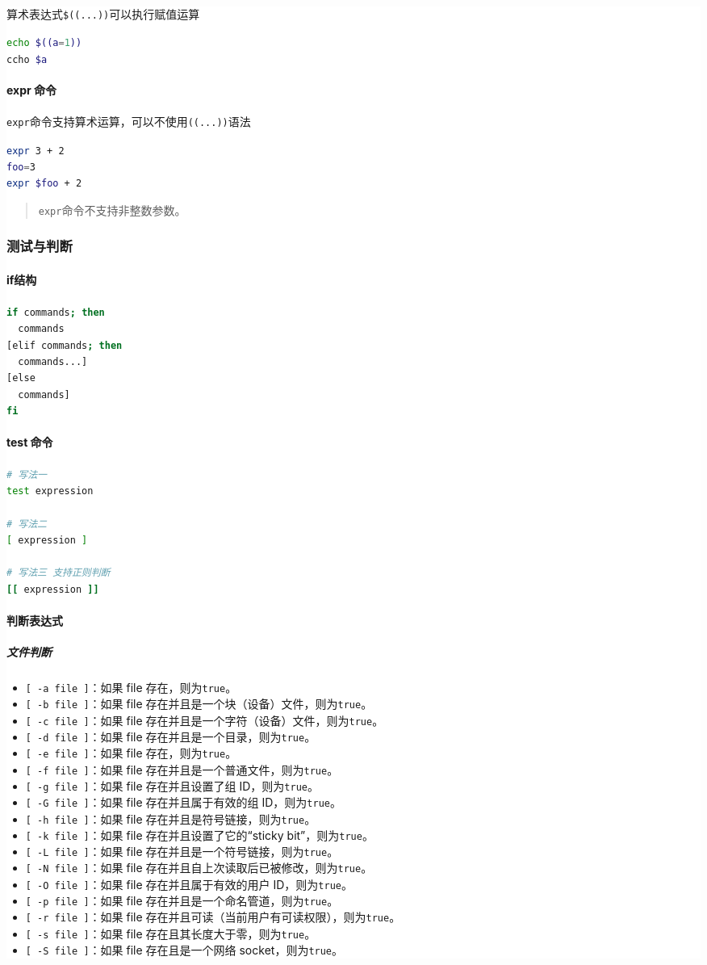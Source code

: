 算术表达式`$((...))`可以执行赋值运算

```bash
echo $((a=1))
ccho $a
```

#### expr 命令

`expr`命令支持算术运算，可以不使用`((...))`语法

```bash
expr 3 + 2
foo=3
expr $foo + 2
```

> `expr`命令不支持非整数参数。



### 测试与判断

#### if结构

```bash
if commands; then
  commands
[elif commands; then
  commands...]
[else
  commands]
fi
```

#### test 命令

```bash
# 写法一
test expression

# 写法二
[ expression ]

# 写法三 支持正则判断
[[ expression ]]
```

#### 判断表达式

##### 文件判断 

- `[ -a file ]`：如果 file 存在，则为`true`。
- `[ -b file ]`：如果 file 存在并且是一个块（设备）文件，则为`true`。
- `[ -c file ]`：如果 file 存在并且是一个字符（设备）文件，则为`true`。
- `[ -d file ]`：如果 file 存在并且是一个目录，则为`true`。
- `[ -e file ]`：如果 file 存在，则为`true`。
- `[ -f file ]`：如果 file 存在并且是一个普通文件，则为`true`。
- `[ -g file ]`：如果 file 存在并且设置了组 ID，则为`true`。
- `[ -G file ]`：如果 file 存在并且属于有效的组 ID，则为`true`。
- `[ -h file ]`：如果 file 存在并且是符号链接，则为`true`。
- `[ -k file ]`：如果 file 存在并且设置了它的“sticky bit”，则为`true`。
- `[ -L file ]`：如果 file 存在并且是一个符号链接，则为`true`。
- `[ -N file ]`：如果 file 存在并且自上次读取后已被修改，则为`true`。
- `[ -O file ]`：如果 file 存在并且属于有效的用户 ID，则为`true`。
- `[ -p file ]`：如果 file 存在并且是一个命名管道，则为`true`。
- `[ -r file ]`：如果 file 存在并且可读（当前用户有可读权限），则为`true`。
- `[ -s file ]`：如果 file 存在且其长度大于零，则为`true`。
- `[ -S file ]`：如果 file 存在且是一个网络 socket，则为`true`。